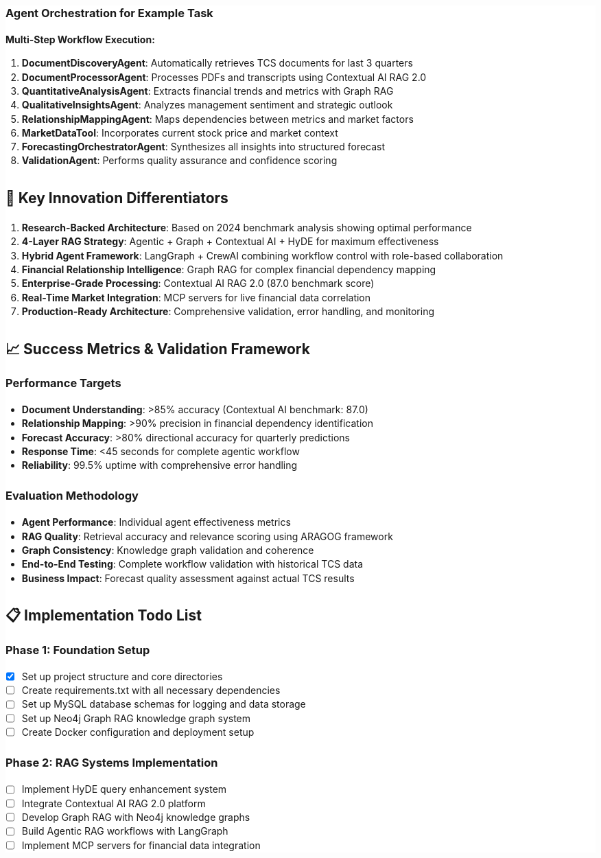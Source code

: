 ### Agent Orchestration for Example Task
**Multi-Step Workflow Execution:**
1. **DocumentDiscoveryAgent**: Automatically retrieves TCS documents for last 3 quarters
2. **DocumentProcessorAgent**: Processes PDFs and transcripts using Contextual AI RAG 2.0
3. **QuantitativeAnalysisAgent**: Extracts financial trends and metrics with Graph RAG
4. **QualitativeInsightsAgent**: Analyzes management sentiment and strategic outlook
5. **RelationshipMappingAgent**: Maps dependencies between metrics and market factors
6. **MarketDataTool**: Incorporates current stock price and market context
7. **ForecastingOrchestratorAgent**: Synthesizes all insights into structured forecast
8. **ValidationAgent**: Performs quality assurance and confidence scoring

## 🎯 Key Innovation Differentiators

1. **Research-Backed Architecture**: Based on 2024 benchmark analysis showing optimal performance
2. **4-Layer RAG Strategy**: Agentic + Graph + Contextual AI + HyDE for maximum effectiveness
3. **Hybrid Agent Framework**: LangGraph + CrewAI combining workflow control with role-based collaboration
4. **Financial Relationship Intelligence**: Graph RAG for complex financial dependency mapping
5. **Enterprise-Grade Processing**: Contextual AI RAG 2.0 (87.0 benchmark score)
6. **Real-Time Market Integration**: MCP servers for live financial data correlation
7. **Production-Ready Architecture**: Comprehensive validation, error handling, and monitoring

## 📈 Success Metrics & Validation Framework

### Performance Targets
- **Document Understanding**: >85% accuracy (Contextual AI benchmark: 87.0)
- **Relationship Mapping**: >90% precision in financial dependency identification
- **Forecast Accuracy**: >80% directional accuracy for quarterly predictions
- **Response Time**: <45 seconds for complete agentic workflow
- **Reliability**: 99.5% uptime with comprehensive error handling

### Evaluation Methodology
- **Agent Performance**: Individual agent effectiveness metrics
- **RAG Quality**: Retrieval accuracy and relevance scoring using ARAGOG framework
- **Graph Consistency**: Knowledge graph validation and coherence
- **End-to-End Testing**: Complete workflow validation with historical TCS data
- **Business Impact**: Forecast quality assessment against actual TCS results

## 📋 Implementation Todo List

### Phase 1: Foundation Setup
- [x] Set up project structure and core directories
- [ ] Create requirements.txt with all necessary dependencies
- [ ] Set up MySQL database schemas for logging and data storage
- [ ] Set up Neo4j Graph RAG knowledge graph system
- [ ] Create Docker configuration and deployment setup

### Phase 2: RAG Systems Implementation
- [ ] Implement HyDE query enhancement system
- [ ] Integrate Contextual AI RAG 2.0 platform
- [ ] Develop Graph RAG with Neo4j knowledge graphs
- [ ] Build Agentic RAG workflows with LangGraph
- [ ] Implement MCP servers for financial data integration
